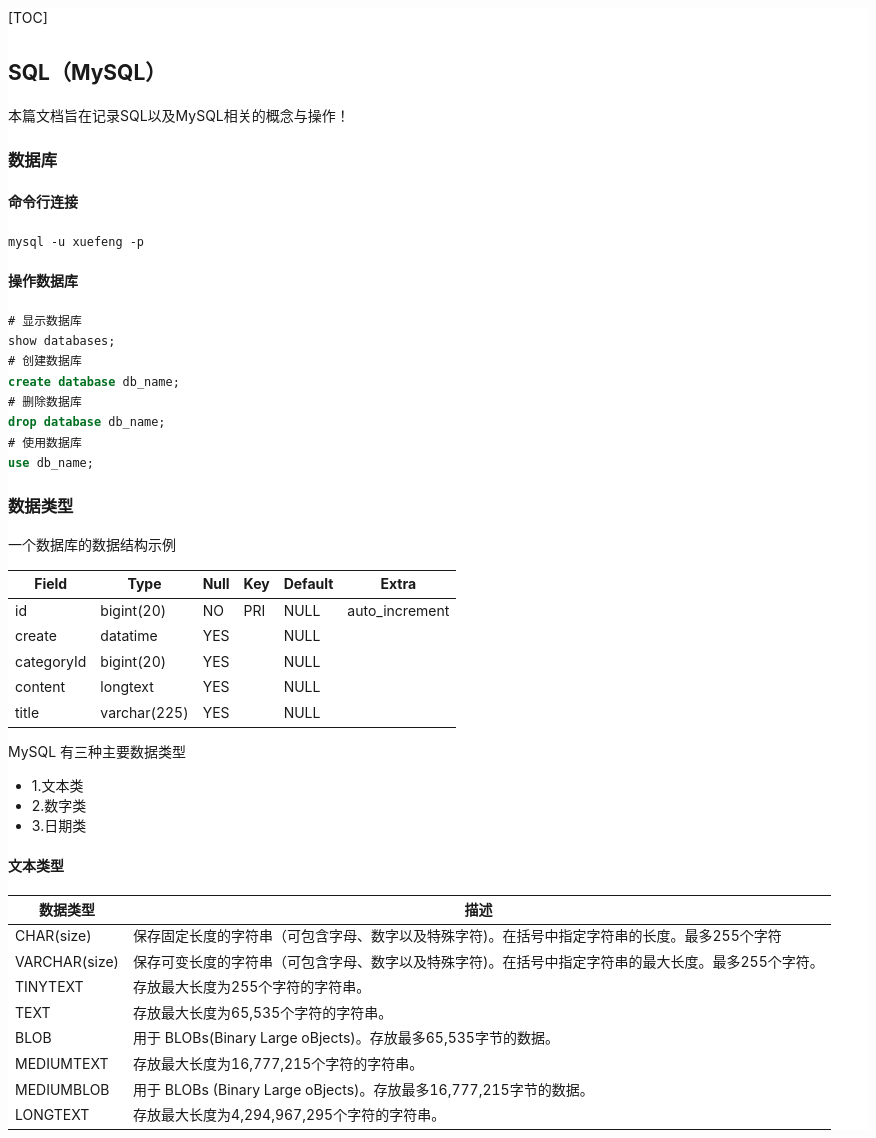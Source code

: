 [TOC]

## SQL（MySQL）

本篇文档旨在记录SQL以及MySQL相关的概念与操作！

### 数据库

#### 命令行连接

```
mysql -u xuefeng -p
```

#### 操作数据库

```sql
# 显示数据库
show databases;
# 创建数据库
create database db_name;
# 删除数据库
drop database db_name;
# 使用数据库
use db_name;
```

### 数据类型

一个数据库的数据结构示例

| Field      | Type         | Null | Key  | Default | Extra          |
| ---------- | ------------ | ---- | ---- | ------- | -------------- |
| id         | bigint(20)   | NO   | PRI  | NULL    | auto_increment |
| create     | datatime     | YES  |      | NULL    |                |
| categoryId | bigint(20)   | YES  |      | NULL    |                |
| content    | longtext     | YES  |      | NULL    |                |
| title      | varchar(225) | YES  |      | NULL    |                |

MySQL 有三种主要数据类型

- 1.文本类
- 2.数字类
- 3.日期类

#### 文本类型

| 数据类型         | 描述                                                         |
| ---------------- | ------------------------------------------------------------ |
| CHAR(size)       | 保存固定长度的字符串（可包含字母、数字以及特殊字符)。在括号中指定字符串的长度。最多255个字符 |
| VARCHAR(size)    | 保存可变长度的字符串（可包含字母、数字以及特殊字符)。在括号中指定字符串的最大长度。最多255个字符。 |
| TINYTEXT         | 存放最大长度为255个字符的字符串。                            |
| TEXT             | 存放最大长度为65,535个字符的字符串。                         |
| BLOB             | 用于 BLOBs(Binary Large oBjects)。存放最多65,535字节的数据。 |
| MEDIUMTEXT       | 存放最大长度为16,777,215个字符的字符串。                     |
| MEDIUMBLOB       | 用于 BLOBs (Binary Large oBjects)。存放最多16,777,215字节的数据。 |
| LONGTEXT         | 存放最大长度为4,294,967,295个字符的字符串。                  |